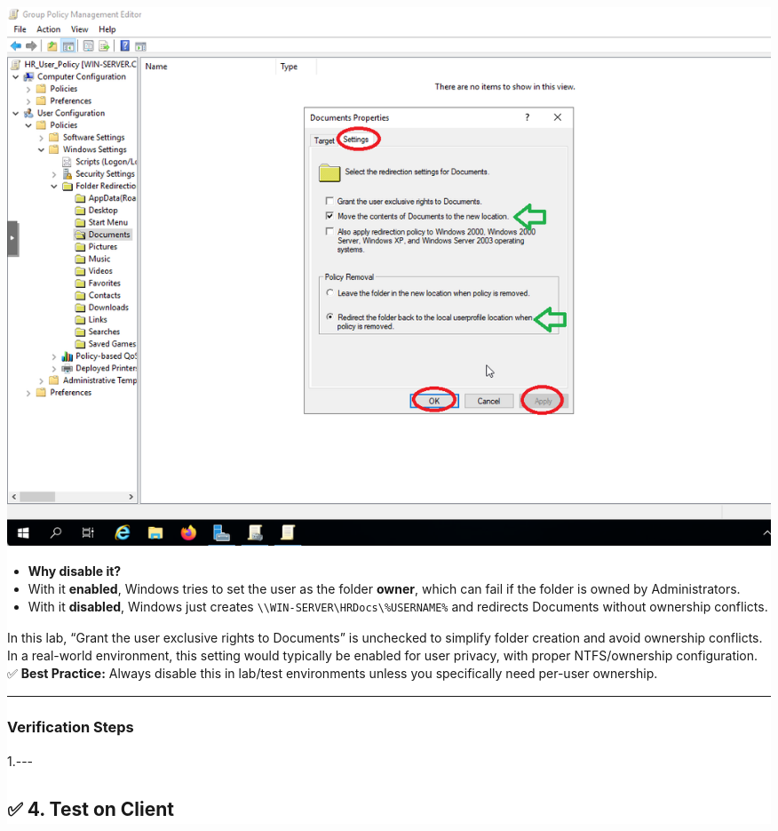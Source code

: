    ![Settings_Documents](images/38_Settings_Documents.png)

- **Why disable it?**  
- With it **enabled**, Windows tries to set the user as the folder **owner**, which can fail if the folder is owned by Administrators.  
- With it **disabled**, Windows just creates `\\WIN-SERVER\HRDocs\%USERNAME%` and redirects Documents without ownership conflicts.  


In this lab, “Grant the user exclusive rights to Documents” is unchecked to simplify folder creation and avoid ownership conflicts.
In a real-world environment, this setting would typically be enabled for user privacy, with proper NTFS/ownership configuration.
✅ **Best Practice:** Always disable this in lab/test environments unless you specifically need per-user ownership.

---

### Verification Steps
1.---

## ✅ 4. Test on Client
